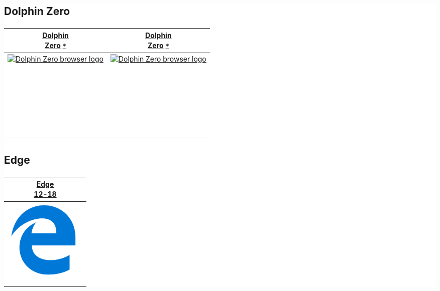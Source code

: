 
Dolphin Zero
------------


<table>
    <thead>
        <tr>
            <th>
                <a href="https://en.wikipedia.org/wiki/Dolphin_Browser">Dolphin<br>Zero</a>
                <a href="#note"><code>*</code></a>
            </th>
            <th>
                <a href="https://en.wikipedia.org/wiki/Dolphin_Browser">Dolphin<br>Zero</a>
                <a href="#note"><code>*</code></a>
            </th>
        </tr>
    </thead>
    <tbody>
        <tr height=170>
            <td>
                <a href="dolphin-zero_1">
                    <img width=150 src="dolphin-zero_1/dolphin-zero_1_256x256.png" alt="Dolphin Zero browser logo">
                </a>
            </td>
            <td>
                <a href="dolphin-zero_2">
                    <img width=150 src="dolphin-zero_2/dolphin-zero_2_256x256.png" alt="Dolphin Zero browser logo">
                </a>
            </td>
        </tr>
    </tbody>
</table>


Edge
----


<table>
    <thead>
        <tr>
            <th>
                <a href="https://en.wikipedia.org/wiki/Microsoft_Edge">Edge<br>12-18</a>
            </th>
        </tr>
    </thead>
    <tbody>
        <tr height=170>
            <td>
                <a href="edge_12-18">
                    <img width=150 src="edge_12-18/edge_12-18_256x256.png" alt="Microsoft Edge 12-18 browser logo">